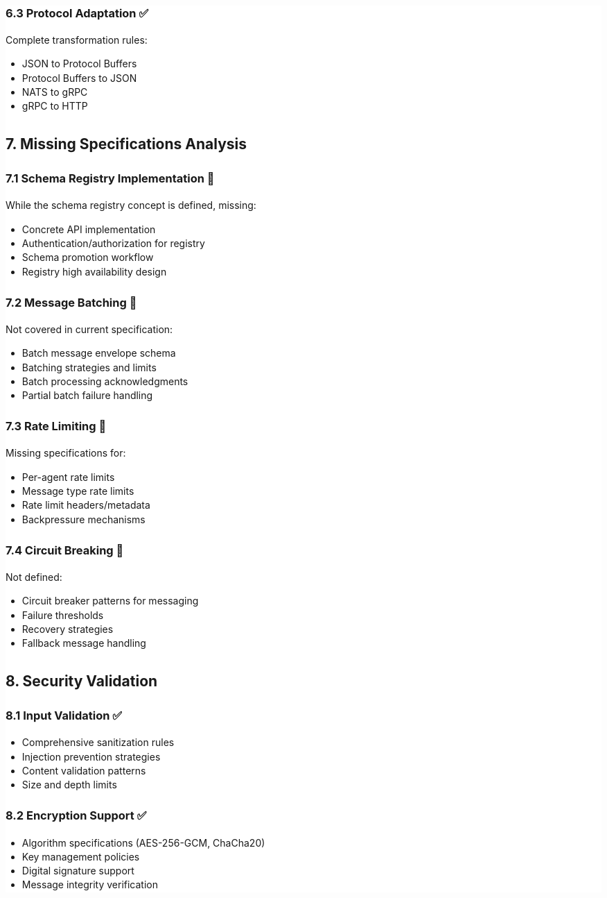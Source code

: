 ### 6.3 Protocol Adaptation ✅
Complete transformation rules:
- JSON to Protocol Buffers
- Protocol Buffers to JSON
- NATS to gRPC
- gRPC to HTTP

## 7. Missing Specifications Analysis

### 7.1 Schema Registry Implementation 🔶
While the schema registry concept is defined, missing:
- Concrete API implementation
- Authentication/authorization for registry
- Schema promotion workflow
- Registry high availability design

### 7.2 Message Batching 🔶
Not covered in current specification:
- Batch message envelope schema
- Batching strategies and limits
- Batch processing acknowledgments
- Partial batch failure handling

### 7.3 Rate Limiting 🔶
Missing specifications for:
- Per-agent rate limits
- Message type rate limits
- Rate limit headers/metadata
- Backpressure mechanisms

### 7.4 Circuit Breaking 🔶
Not defined:
- Circuit breaker patterns for messaging
- Failure thresholds
- Recovery strategies
- Fallback message handling

## 8. Security Validation

### 8.1 Input Validation ✅
- Comprehensive sanitization rules
- Injection prevention strategies
- Content validation patterns
- Size and depth limits

### 8.2 Encryption Support ✅
- Algorithm specifications (AES-256-GCM, ChaCha20)
- Key management policies
- Digital signature support
- Message integrity verification
